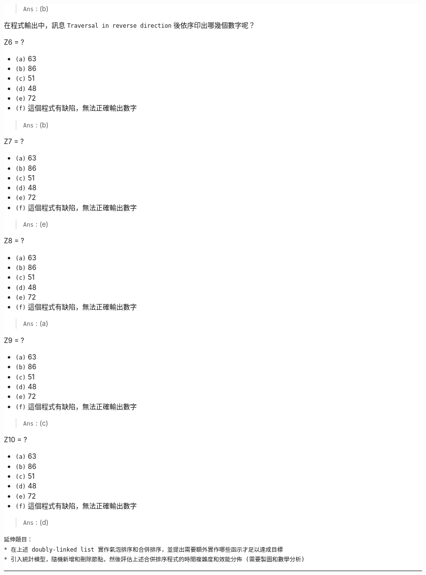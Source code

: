 > `Ans` : (b)

在程式輸出中，訊息 `Traversal in reverse direction` 後依序印出哪幾個數字呢？

Z6 = ?
* `(a)` 63
* `(b)` 86
* `(c)` 51
* `(d)` 48
* `(e)` 72
* `(f)` 這個程式有缺陷，無法正確輸出數字

> `Ans` : (b)

Z7 = ?
* `(a)` 63
* `(b)` 86
* `(c)` 51
* `(d)` 48
* `(e)` 72
* `(f)` 這個程式有缺陷，無法正確輸出數字

> `Ans` : (e)

Z8 = ?
* `(a)` 63
* `(b)` 86
* `(c)` 51
* `(d)` 48
* `(e)` 72
* `(f)` 這個程式有缺陷，無法正確輸出數字

> `Ans` : (a)

Z9 = ?
* `(a)` 63
* `(b)` 86
* `(c)` 51
* `(d)` 48
* `(e)` 72
* `(f)` 這個程式有缺陷，無法正確輸出數字

> `Ans` : (c)

Z10 = ?
* `(a)` 63
* `(b)` 86
* `(c)` 51
* `(d)` 48
* `(e)` 72
* `(f)` 這個程式有缺陷，無法正確輸出數字

> `Ans` : (d)

```
延伸題目：
* 在上述 doubly-linked list 實作氣泡排序和合併排序，並提出需要額外實作哪些函示才足以達成目標
* 引入統計模型，隨機新增和刪除節點，然後評估上述合併排序程式的時間複雜度和效能分佈 (需要製圖和數學分析)
```
---
